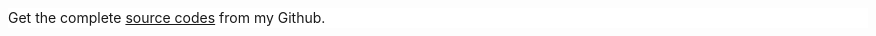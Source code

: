 

Get the complete [source codes](https://github.com/hantsy/micronaut-sandbox/tree/master/jdbc-kotlin) from my Github.
